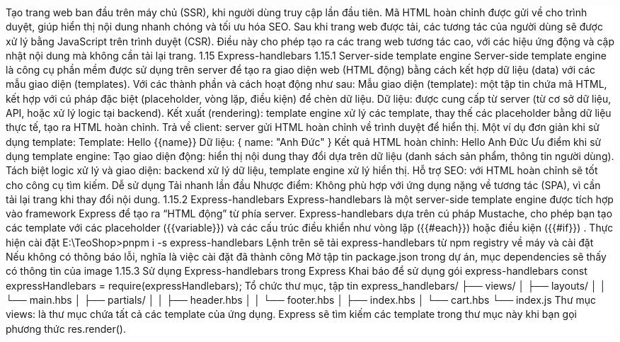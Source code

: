 Tạo trang web ban đầu trên máy chủ (SSR), khi người dùng truy cập lần đầu tiên. Mã HTML hoàn chỉnh được gửi về cho trình duyệt, giúp hiển thị nội dung nhanh chóng và tối ưu hóa SEO.
Sau khi trang web được tải, các tương tác của người dùng sẽ được xử lý bằng JavaScript trên trình duyệt (CSR). Điều này cho phép tạo ra các trang web tương tác cao, với các hiệu ứng động và cập nhật nội dung mà không cần tải lại trang.
1.15 Express-handlebars
1.15.1 Server-side template engine
Server-side template engine là công cụ phần mềm được sử dụng trên server để tạo ra giao diện web (HTML động) bằng cách kết hợp dữ liệu (data) với các mẫu giao diện (templates). Với các thành phần và cách hoạt động như sau:
Mẫu giao diện (template): một tập tin chứa mã HTML, kết hợp với cú pháp đặc biệt (placeholder, vòng lặp, điều kiện) để chèn dữ liệu.
Dữ liệu: được cung cấp từ server (từ cơ sở dữ liệu, API, hoặc xử lý logic tại backend).
Kết xuất (rendering): template engine xử lý các template, thay thế các placeholder bằng dữ liệu thực tế, tạo ra HTML hoàn chỉnh.
Trả về client: server gửi HTML hoàn chỉnh về trình duyệt để hiển thị.
Một ví dụ đơn giản khi sử dụng template:
Template:
Hello {{name}}
Dữ liệu: { name: "Anh Đức" }
Kết quả HTML hoàn chỉnh:
Hello Anh Đức
Ưu điểm khi sử dụng template engine:
Tạo giao diện động: hiển thị nội dung thay đổi dựa trên dữ liệu (danh sách sản phẩm, thông tin người dùng).
Tách biệt logic xử lý và giao diện: backend xử lý dữ liệu, template engine xử lý hiển thị.
Hỗ trợ SEO: với HTML hoàn chỉnh sẽ tốt cho công cụ tìm kiếm.
Dễ sử dụng
Tải nhanh lần đầu
Nhược điểm:
Không phù hợp với ứng dụng nặng về tương tác (SPA), vì cần tải lại trang khi thay đổi nội dung.
1.15.2 Express-handlebars
Express-handlebars là một server-side template engine được tích hợp vào framework Express để tạo ra “HTML động” từ phía server. Express-handlebars dựa trên cú pháp Mustache, cho phép bạn tạo các template với các placeholder
({{variable}})
và các cấu trúc điều khiển như vòng lặp
({{#each}})
hoặc điều kiện
({{#if}})
.
Thực hiện cài đặt E:\TeoShop>pnpm i -s express-handlebars
Lệnh trên sẽ tải express-handlebars từ npm registry về máy và cài đặt
Nếu không có thông báo lỗi, nghĩa là việc cài đặt đã thành công
Mở tập tin package.json trong dự án, mục dependencies sẽ thấy có thông tin của
image
1.15.3 Sử dụng Express-handlebars trong Express
Khai báo để sử dụng gói express-handlebars const expressHandlebars = require(expressHandlebars);
Tổ chức thư mục, tập tin
express_handlebars/
├── views/
│   ├── layouts/ 
│   │   └── main.hbs 
│   ├── partials/
│   │   ├── header.hbs
│   │   └── footer.hbs
│   ├── index.hbs
│   └── cart.hbs
└── index.js
Thư mục views: là thư mục chứa tất cả các template của ứng dụng. Express sẽ tìm kiếm các template trong thư mục này khi bạn gọi phương thức res.render().